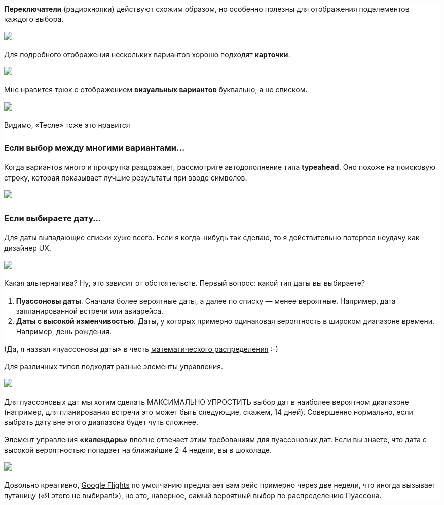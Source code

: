 **Переключатели** (радиокнопки) действуют схожим образом, но особенно полезны для отображения подэлементов каждого выбора.

![](https://habrastorage.org/getpro/habr/post_images/387/9e3/fb5/3879e3fb5ded4848a2427a7cf02e09ba.png)

Для подробного отображения нескольких вариантов хорошо подходят **карточки**.

![](https://habrastorage.org/getpro/habr/post_images/6be/eec/e1f/6beeece1ffb3eae1b9b2d30d116b5bf2.png)

Мне нравится трюк с отображением **визуальных вариантов** буквально, а не списком.

![](https://habrastorage.org/getpro/habr/post_images/924/d83/f8d/924d83f8d78e93b9b4fcab642c6ab57c.png)

Видимо, «Тесле» тоже это нравится

### Если выбор между многими вариантами…

Когда вариантов много и прокрутка раздражает, рассмотрите автодополнение типа **typeahead**. Оно похоже на поисковую строку, которая показывает лучшие результаты при вводе символов.

![](https://habrastorage.org/getpro/habr/post_images/a39/d71/ee4/a39d71ee4f02dfe9d713891d6a644c41.png)

### Если выбираете дату…

Для даты выпадающие списки хуже всего. Если я когда-нибудь так сделаю, то я действительно потерпел неудачу как дизайнер UX.

![](https://habrastorage.org/getpro/habr/post_images/6d1/88c/74f/6d188c74fbb115fe3e63e7839fa1ade5.png)

Какая альтернатива? Ну, это зависит от обстоятельств. Первый вопрос: какой тип даты вы выбираете?

1. **Пуассоновы даты**. Сначала более вероятные даты, а далее по списку — менее вероятные. Например, дата запланированной встречи или авиарейса. 
2. **Даты с высокой изменчивостью**. Даты, у которых примерно одинаковая вероятность в широком диапазоне времени. Например, день рождения.

(Да, я назвал «пуассоновы даты» в честь [математического распределения](https://en.wikipedia.org/wiki/Poisson_distribution) :-)

Для различных типов подходят разные элементы управления.

![](https://habrastorage.org/getpro/habr/post_images/789/07c/bcc/78907cbcca680de60c2baa30446e9ebd.png)

Для пуассоновых дат мы хотим сделать МАКСИМАЛЬНО УПРОСТИТЬ выбор дат в наиболее вероятном диапазоне (например, для планирования встречи это может быть следующие, скажем, 14 дней). Совершенно нормально, если выбрать дату вне этого диапазона будет чуть сложнее.

Элемент управления **«календарь»** вполне отвечает этим требованиям для пуассоновых дат. Если вы знаете, что дата с высокой вероятностью попадает на ближайшие 2-4 недели, вы в шоколаде.

![](https://habrastorage.org/getpro/habr/post_images/4df/101/9d2/4df1019d28cdd396421cdbb23627331b.png)

Довольно креативно, [Google Flights](https://www.google.com/flights) по умолчанию предлагает вам рейс примерно через две недели, что иногда вызывает путаницу («Я этого не выбирал!»), но это, наверное, самый вероятный выбор по распределению Пуассона.
